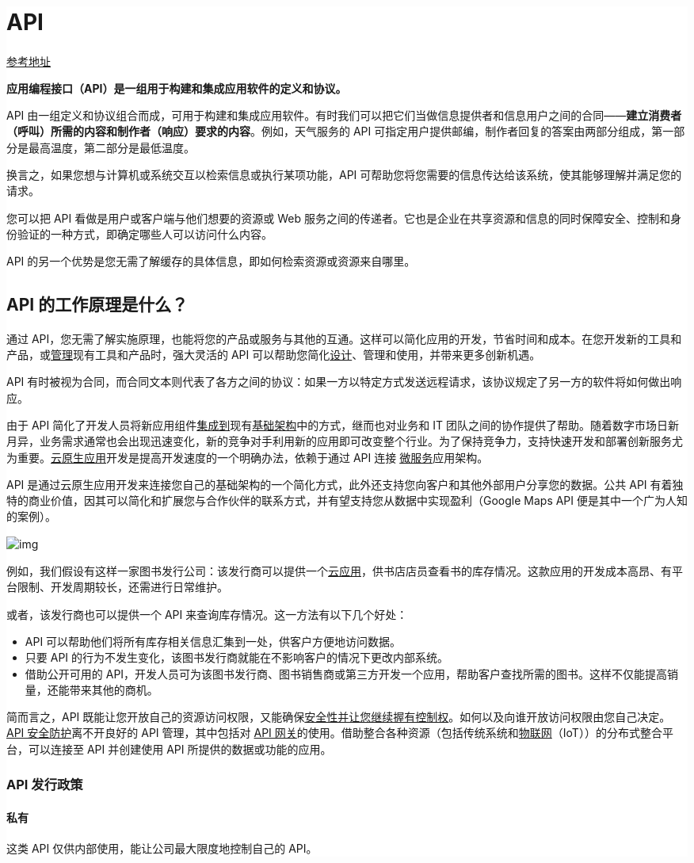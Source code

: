 # API

[参考地址](https://www.redhat.com/zh/topics/api/what-are-application-programming-interfaces)

**应用编程接口（API）是一组用于构建和集成应用软件的定义和协议。**

API 由一组定义和协议组合而成，可用于构建和集成应用软件。有时我们可以把它们当做信息提供者和信息用户之间的合同——**建立消费者（呼叫）所需的内容和制作者（响应）要求的内容**。例如，天气服务的 API 可指定用户提供邮编，制作者回复的答案由两部分组成，第一部分是最高温度，第二部分是最低温度。

换言之，如果您想与计算机或系统交互以检索信息或执行某项功能，API 可帮助您将您需要的信息传达给该系统，使其能够理解并满足您的请求。 

您可以把 API 看做是用户或客户端与他们想要的资源或 Web 服务之间的传递者。它也是企业在共享资源和信息的同时保障安全、控制和身份验证的一种方式，即确定哪些人可以访问什么内容。 

API 的另一个优势是您无需了解缓存的具体信息，即如何检索资源或资源来自哪里。

## API 的工作原理是什么？

通过 API，您无需了解实施原理，也能将您的产品或服务与其他的互通。这样可以简化应用的开发，节省时间和成本。在您开发新的工具和产品，或[管理](https://www.redhat.com/zh/topics/management)现有工具和产品时，强大灵活的 API 可以帮助您简化[设计](https://www.redhat.com/zh/topics/api/what-is-api-design)、管理和使用，并带来更多创新机遇。

API 有时被视为合同，而合同文本则代表了各方之间的协议：如果一方以特定方式发送远程请求，该协议规定了另一方的软件将如何做出响应。

由于 API 简化了开发人员将新应用组件[集成到](https://www.redhat.com/zh/topics/integration)现有[基础架构](https://www.redhat.com/zh/topics/cloud-native-apps/what-is-an-application-architecture)中的方式，继而也对业务和 IT 团队之间的协作提供了帮助。随着数字市场日新月异，业务需求通常也会出现迅速变化，新的竞争对手利用新的应用即可改变整个行业。为了保持竞争力，支持快速开发和部署创新服务尤为重要。[云原生应用](https://www.redhat.com/zh/topics/cloud-native-apps)开发是提高开发速度的一个明确办法，依赖于通过 API 连接 [微服务](https://www.redhat.com/zh/topics/microservices)应用架构。

API 是通过云原生应用开发来连接您自己的基础架构的一个简化方式，此外还支持您向客户和其他外部用户分享您的数据。公共 API 有着独特的商业价值，因其可以简化和扩展您与合作伙伴的联系方式，并有望支持您从数据中实现盈利（Google Maps API 便是其中一个广为人知的案例）。

![img](https://www.redhat.com/cms/managed-files/styles/wysiwyg_full_width/s3/API-page-graphic.png?itok=5zMemph9)

例如，我们假设有这样一家图书发行公司：该发行商可以提供一个[云应用](https://www.redhat.com/zh/topics/cloud-native-apps/what-are-cloud-applications)，供书店店员查看书的库存情况。这款应用的开发成本高昂、有平台限制、开发周期较长，还需进行日常维护。

或者，该发行商也可以提供一个 API 来查询库存情况。这一方法有以下几个好处：

- API 可以帮助他们将所有库存相关信息汇集到一处，供客户方便地访问数据。
- 只要 API 的行为不发生变化，该图书发行商就能在不影响客户的情况下更改内部系统。
- 借助公开可用的 API，开发人员可为该图书发行商、图书销售商或第三方开发一个应用，帮助客户查找所需的图书。这样不仅能提高销量，还能带来其他的商机。

简而言之，API 既能让您开放自己的资源访问权限，又能确保[安全性并让您继续握有控制权](https://www.redhat.com/zh/topics/security)。如何以及向谁开放访问权限由您自己决定。[API 安全防护](https://www.redhat.com/zh/topics/security/api-security)离不开良好的 API 管理，其中包括对 [API 网关](https://www.redhat.com/zh/topics/api/what-does-an-api-gateway-do)的使用。借助整合各种资源（包括传统系统和[物联网](https://www.redhat.com/zh/topics/internet-of-things/what-is-iot)（IoT））的分布式整合平台，可以连接至 API 并创建使用 API 所提供的数据或功能的应用。

### API 发行政策

#### 私有

这类 API 仅供内部使用，能让公司最大限度地控制自己的 API。

